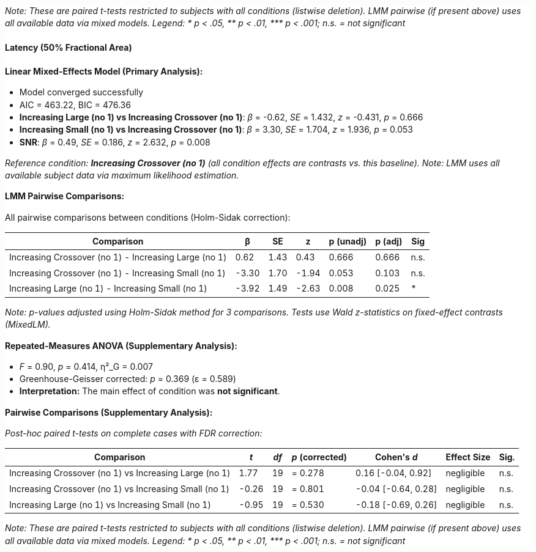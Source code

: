 _Note: These are paired t-tests restricted to subjects with all conditions (listwise deletion). LMM pairwise (if present above) uses all available data via mixed models._
_Legend: * p < .05, ** p < .01, *** p < .001; n.s. = not significant_

#### Latency (50% Fractional Area)

**Linear Mixed-Effects Model (Primary Analysis):**

- Model converged successfully
- AIC = 463.22, BIC = 476.36
- **Increasing Large (no 1) vs Increasing Crossover (no 1)**: *β* = -0.62, *SE* = 1.432, *z* = -0.431, *p* = 0.666
- **Increasing Small (no 1) vs Increasing Crossover (no 1)**: *β* = 3.30, *SE* = 1.704, *z* = 1.936, *p* = 0.053
- **SNR**: *β* = 0.49, *SE* = 0.186, *z* = 2.632, *p* = 0.008

_Reference condition: **Increasing Crossover (no 1)** (all condition effects are contrasts vs. this baseline)._
_Note: LMM uses all available subject data via maximum likelihood estimation._

**LMM Pairwise Comparisons:**

All pairwise comparisons between conditions (Holm-Sidak correction):

| Comparison | β | SE | z | p (unadj) | p (adj) | Sig |
|------------|---|----|----|-----------|---------|-----|
| Increasing Crossover (no 1) - Increasing Large (no 1) | 0.62 | 1.43 | 0.43 | 0.666 | 0.666 | n.s. |
| Increasing Crossover (no 1) - Increasing Small (no 1) | -3.30 | 1.70 | -1.94 | 0.053 | 0.103 | n.s. |
| Increasing Large (no 1) - Increasing Small (no 1) | -3.92 | 1.49 | -2.63 | 0.008 | 0.025 | * |

_Note: p-values adjusted using Holm-Sidak method for 3 comparisons._
_Tests use Wald z-statistics on fixed-effect contrasts (MixedLM)._


**Repeated-Measures ANOVA (Supplementary Analysis):**

- *F* = 0.90, *p* = 0.414, η²_G = 0.007
- Greenhouse-Geisser corrected: *p* = 0.369 (ε = 0.589)
- **Interpretation:** The main effect of condition was **not significant**.

**Pairwise Comparisons (Supplementary Analysis):**

_Post-hoc paired t-tests on complete cases with FDR correction:_

| Comparison | *t* | *df* | *p* (corrected) | Cohen's *d* | Effect Size | Sig. |
|------------|-----|------|----------------|-------------|-------------|------|
| Increasing Crossover (no 1) vs Increasing Large (no 1) | 1.77 | 19 | = 0.278 | 0.16 [-0.04, 0.92] | negligible | n.s. |
| Increasing Crossover (no 1) vs Increasing Small (no 1) | -0.26 | 19 | = 0.801 | -0.04 [-0.64, 0.28] | negligible | n.s. |
| Increasing Large (no 1) vs Increasing Small (no 1) | -0.95 | 19 | = 0.530 | -0.18 [-0.69, 0.26] | negligible | n.s. |

_Note: These are paired t-tests restricted to subjects with all conditions (listwise deletion). LMM pairwise (if present above) uses all available data via mixed models._
_Legend: * p < .05, ** p < .01, *** p < .001; n.s. = not significant_
